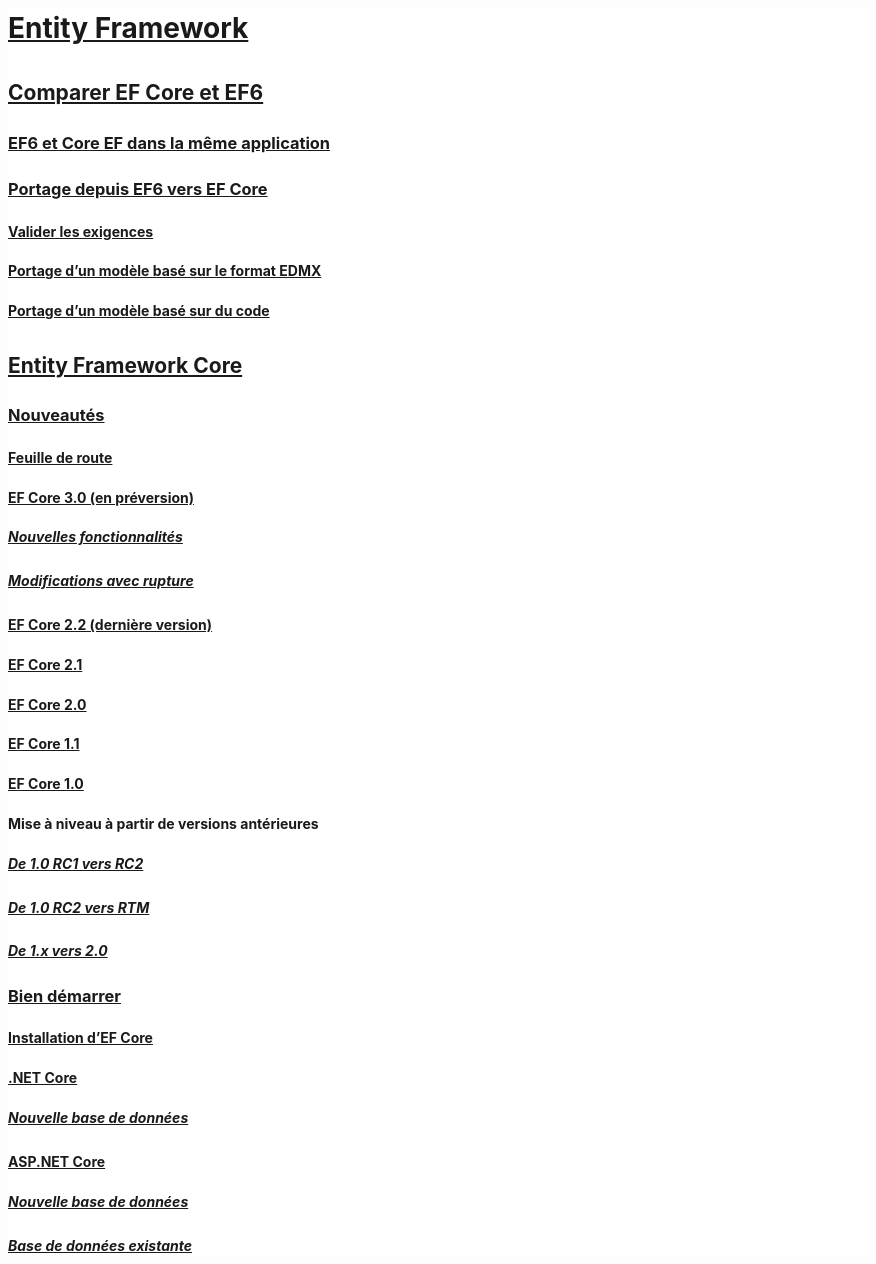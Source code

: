# [Entity Framework](index.md)

## [Comparer EF Core et EF6](efcore-and-ef6/index.md)

### [EF6 et Core EF dans la même application](efcore-and-ef6/side-by-side.md)
### [Portage depuis EF6 vers EF Core](efcore-and-ef6/porting/index.md)
#### [Valider les exigences](efcore-and-ef6/porting/ensure-requirements.md)
#### [Portage d’un modèle basé sur le format EDMX](efcore-and-ef6/porting/port-edmx.md)
#### [Portage d’un modèle basé sur du code](efcore-and-ef6/porting/port-code.md)

## [Entity Framework Core](core/index.md)

### [Nouveautés](core/what-is-new/index.md)
#### [Feuille de route](core/what-is-new/roadmap.md)
#### [EF Core 3.0 (en préversion)](core/what-is-new/ef-core-3.0/index.md)
##### [Nouvelles fonctionnalités](core/what-is-new/ef-core-3.0/features.md)
##### [Modifications avec rupture](core/what-is-new/ef-core-3.0/breaking-changes.md)
#### [EF Core 2.2 (dernière version)](core/what-is-new/ef-core-2.2.md)
#### [EF Core 2.1](core/what-is-new/ef-core-2.1.md)
#### [EF Core 2.0](core/what-is-new/ef-core-2.0.md)
#### [EF Core 1.1](core/what-is-new/ef-core-1.1.md)
#### [EF Core 1.0](core/what-is-new/ef-core-1.0.md)
#### Mise à niveau à partir de versions antérieures
##### [De 1.0 RC1 vers RC2](core/miscellaneous/rc1-rc2-upgrade.md)
##### [De 1.0 RC2 vers RTM](core/miscellaneous/rc2-rtm-upgrade.md)
##### [De 1.x vers 2.0](core/miscellaneous/1x-2x-upgrade.md)

### [Bien démarrer](core/get-started/index.md)
#### [Installation d’EF Core](core/get-started/install/index.md)
#### [.NET Core](core/get-started/netcore/index.md)
##### [Nouvelle base de données](core/get-started/netcore/new-db-sqlite.md)
#### [ASP.NET Core](core/get-started/aspnetcore/index.md)
##### [Nouvelle base de données](core/get-started/aspnetcore/new-db.md)
##### [Base de données existante](core/get-started/aspnetcore/existing-db.md)